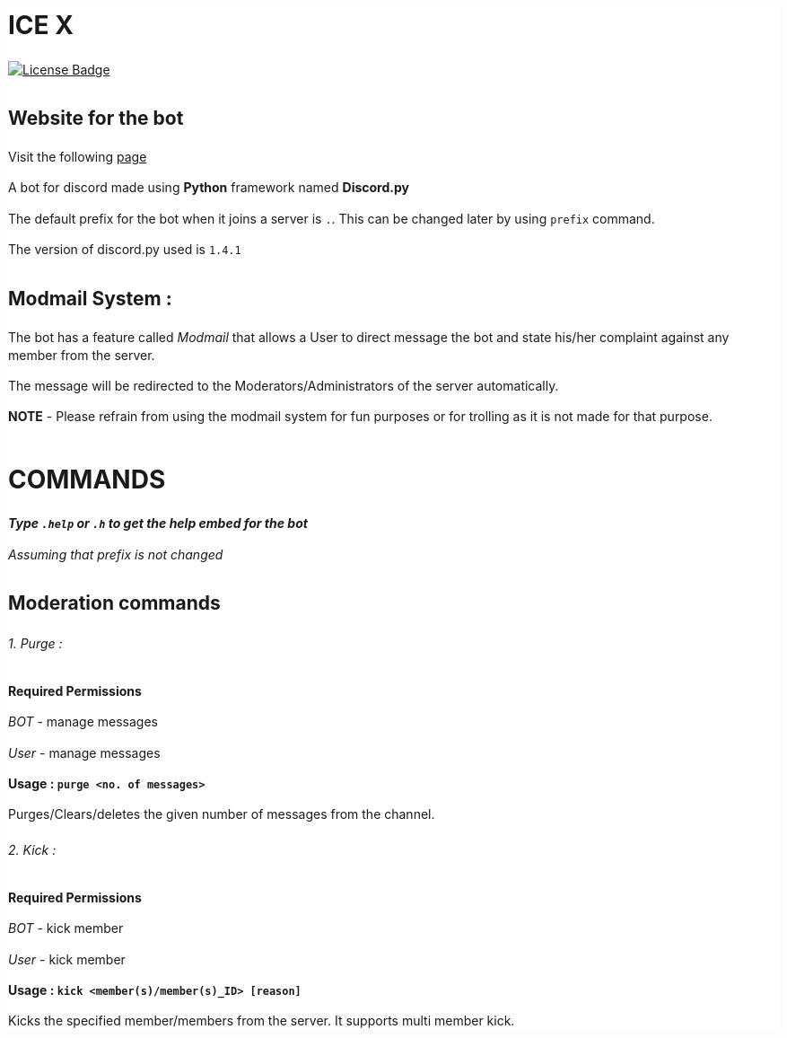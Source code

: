 # ICE X

[![License Badge](https://img.shields.io/badge/license-MIT-blue.svg)](LICENSE)

## Website for the bot

Visit the following [page](https://r3m099.github.io/ICE-X-website/)

A bot for discord made using **Python** framework named **Discord.py**

The default prefix for the bot when it joins a server is `.`. This can be changed later by using `prefix` command.

The version of discord.py used is `1.4.1`

## Modmail System : 

The bot has a feature called *Modmail* that allows a User to direct message the bot and state his/her complaint against any member from the server.

The message will be redirected to the Moderators/Administrators of the server automatically.

**NOTE** - Please refrain from using the modmail system for fun purposes or for trolling as it is not made for that purpose.

# COMMANDS

***Type `.help` or `.h` to get the help embed for the bot***

*Assuming that prefix is not changed*

## Moderation commands

###### 1. Purge :

**Required Permissions**

*BOT* - manage messages

*User* - manage messages

**Usage : `purge <no. of messages>`**

Purges/Clears/deletes the given number of messages from the channel.

###### 2. Kick :

**Required Permissions**

*BOT* - kick member

*User* - kick member

**Usage : `kick <member(s)/member(s)_ID> [reason]`**

Kicks the specified member/members from the server. It supports multi member kick.
